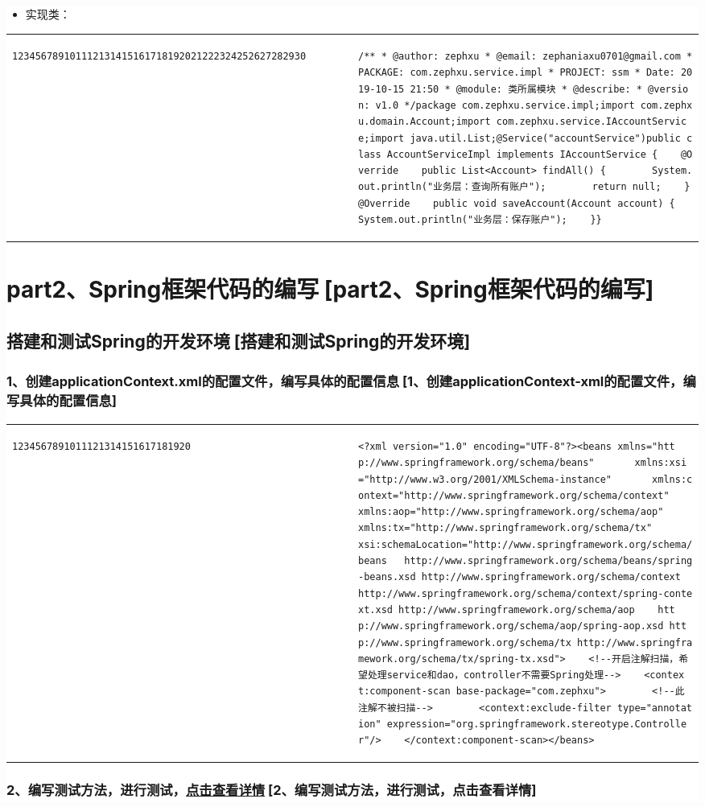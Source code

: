 -   实现类：

<table>
<col width="50%" />
<col width="50%" />
<tbody>
<tr class="odd">
<td align="left"><pre><code>123456789101112131415161718192021222324252627282930</code></pre></td>
<td align="left"><pre><code>/** * @author: zephxu * @email: zephaniaxu0701@gmail.com * PACKAGE: com.zephxu.service.impl * PROJECT: ssm * Date: 2019-10-15 21:50 * @module: 类所属模块 * @describe: * @version: v1.0 */package com.zephxu.service.impl;import com.zephxu.domain.Account;import com.zephxu.service.IAccountService;import java.util.List;@Service(&quot;accountService&quot;)public class AccountServiceImpl implements IAccountService {    @Override    public List&lt;Account&gt; findAll() {        System.out.println(&quot;业务层：查询所有账户&quot;);        return null;    }    @Override    public void saveAccount(Account account) {        System.out.println(&quot;业务层：保存账户&quot;);    }}</code></pre></td>
</tr>
</tbody>
</table>

[](#part2、Spring框架代码的编写 "part2、Spring框架代码的编写")part2、Spring框架代码的编写 [part2、Spring框架代码的编写]
=========================================================================================

[](#搭建和测试Spring的开发环境 "搭建和测试Spring的开发环境")搭建和测试Spring的开发环境 [搭建和测试Spring的开发环境]
--------------------------------------------------------------------------------------

### [](#1、创建applicationContext-xml的配置文件，编写具体的配置信息 "1、创建applicationContext.xml的配置文件，编写具体的配置信息")1、创建applicationContext.xml的配置文件，编写具体的配置信息 [1、创建applicationContext-xml的配置文件，编写具体的配置信息]

<table>
<col width="50%" />
<col width="50%" />
<tbody>
<tr class="odd">
<td align="left"><pre><code>1234567891011121314151617181920</code></pre></td>
<td align="left"><pre><code>&lt;?xml version=&quot;1.0&quot; encoding=&quot;UTF-8&quot;?&gt;&lt;beans xmlns=&quot;http://www.springframework.org/schema/beans&quot;       xmlns:xsi=&quot;http://www.w3.org/2001/XMLSchema-instance&quot;       xmlns:context=&quot;http://www.springframework.org/schema/context&quot;       xmlns:aop=&quot;http://www.springframework.org/schema/aop&quot;       xmlns:tx=&quot;http://www.springframework.org/schema/tx&quot;       xsi:schemaLocation=&quot;http://www.springframework.org/schema/beans   http://www.springframework.org/schema/beans/spring-beans.xsd http://www.springframework.org/schema/context    http://www.springframework.org/schema/context/spring-context.xsd http://www.springframework.org/schema/aop    http://www.springframework.org/schema/aop/spring-aop.xsd http://www.springframework.org/schema/tx http://www.springframework.org/schema/tx/spring-tx.xsd&quot;&gt;    &lt;!--开启注解扫描，希望处理service和dao，controller不需要Spring处理--&gt;    &lt;context:component-scan base-package=&quot;com.zephxu&quot;&gt;        &lt;!--此注解不被扫描--&gt;        &lt;context:exclude-filter type=&quot;annotation&quot; expression=&quot;org.springframework.stereotype.Controller&quot;/&gt;    &lt;/context:component-scan&gt;&lt;/beans&gt;</code></pre></td>
</tr>
</tbody>
</table>

### [](#2、编写测试方法，进行测试，点击查看详情 "2、编写测试方法，进行测试，点击查看详情")2、编写测试方法，进行测试，[点击查看详情](https://zephxu07.github.io/2019/09/27/Spring-Learning-Notes/#3%E3%80%81-Spring-amp-JUnit%E8%BF%9B%E8%A1%8C%E6%B5%8B%E8%AF%95%EF%BC%9A) [2、编写测试方法，进行测试，点击查看详情]
